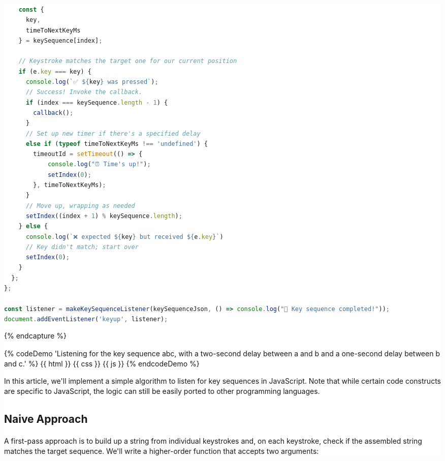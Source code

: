 ```js
    const {
      key,
      timeToNextKeyMs
    } = keySequence[index];

    // Keystroke matches the target one for our current position
    if (e.key === key) {
      console.log(`✅ ${key} was pressed`);
      // Success! Invoke the callback.
      if (index === keySequence.length - 1) {
        callback();
      }
      // Set up new timer if there's a specified delay
      else if (typeof timeToNextKeyMs !== 'undefined') {
        timeoutId = setTimeout(() => {
            console.log("⏰ Time's up!");
            setIndex(0);
        }, timeToNextKeyMs);
      }
      // Move up, wrapping as needed
      setIndex((index + 1) % keySequence.length);
    } else {
      console.log(`❌ expected ${key} but received ${e.key}`)
      // Key didn't match; start over
      setIndex(0);
    }
  };
};

const listener = makeKeySequenceListener(keySequenceJson, () => console.log("🎉 Key sequence completed!"));
document.addEventListener('keyup', listener);
```
{% endcapture %}

{% codeDemo 'Listening for the key sequence abc, with a two-second delay between a and b and a one-second delay between b and c.' %}
{{ html }}
{{ css }}
{{ js }}
{% endcodeDemo %}

In this article, we'll implement a simple algorithm to listen for key sequences in JavaScript. Note that while certain code constructs are specific to JavaScript, the logic can still be easily ported to other programming languages.

## Naive Approach

A first-pass approach is to build up a string from individual keystrokes and, on each keystroke, check if the assembled string matches the target sequence. We'll write a higher-order function that accepts two arguments:
